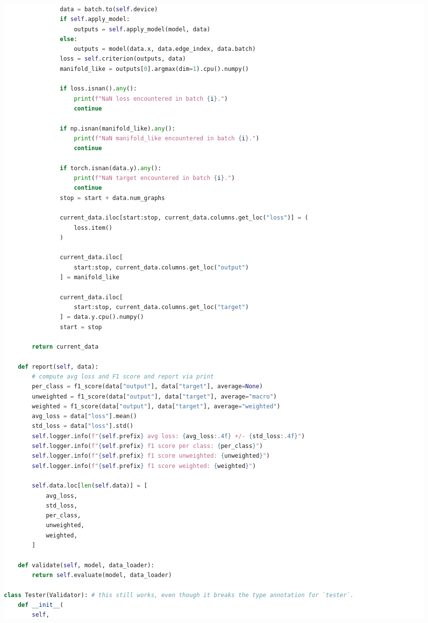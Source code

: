```python 
                data = batch.to(self.device)
                if self.apply_model:
                    outputs = self.apply_model(model, data)
                else:
                    outputs = model(data.x, data.edge_index, data.batch)
                loss = self.criterion(outputs, data)
                manifold_like = outputs[0].argmax(dim=1).cpu().numpy()

                if loss.isnan().any():
                    print(f"NaN loss encountered in batch {i}.")
                    continue

                if np.isnan(manifold_like).any():
                    print(f"NaN manifold_like encountered in batch {i}.")
                    continue

                if torch.isnan(data.y).any():
                    print(f"NaN target encountered in batch {i}.")
                    continue
                stop = start + data.num_graphs

                current_data.iloc[start:stop, current_data.columns.get_loc("loss")] = (
                    loss.item()
                )

                current_data.iloc[
                    start:stop, current_data.columns.get_loc("output")
                ] = manifold_like

                current_data.iloc[
                    start:stop, current_data.columns.get_loc("target")
                ] = data.y.cpu().numpy()
                start = stop

        return current_data

    def report(self, data):
        # compute avg loss and F1 score and report via print
        per_class = f1_score(data["output"], data["target"], average=None)
        unweighted = f1_score(data["output"], data["target"], average="macro")
        weighted = f1_score(data["output"], data["target"], average="weighted")
        avg_loss = data["loss"].mean()
        std_loss = data["loss"].std()
        self.logger.info(f"{self.prefix} avg loss: {avg_loss:.4f} +/- {std_loss:.4f}")
        self.logger.info(f"{self.prefix} f1 score per class: {per_class}")
        self.logger.info(f"{self.prefix} f1 score unweighted: {unweighted}")
        self.logger.info(f"{self.prefix} f1 score weighted: {weighted}")

        self.data.loc[len(self.data)] = [
            avg_loss,
            std_loss,
            per_class,
            unweighted,
            weighted,
        ]

    def validate(self, model, data_loader):
        return self.evaluate(model, data_loader)

class Tester(Validator): # this still works, even though it breaks the type annotation for `tester`. 
    def __init__(
        self,
```